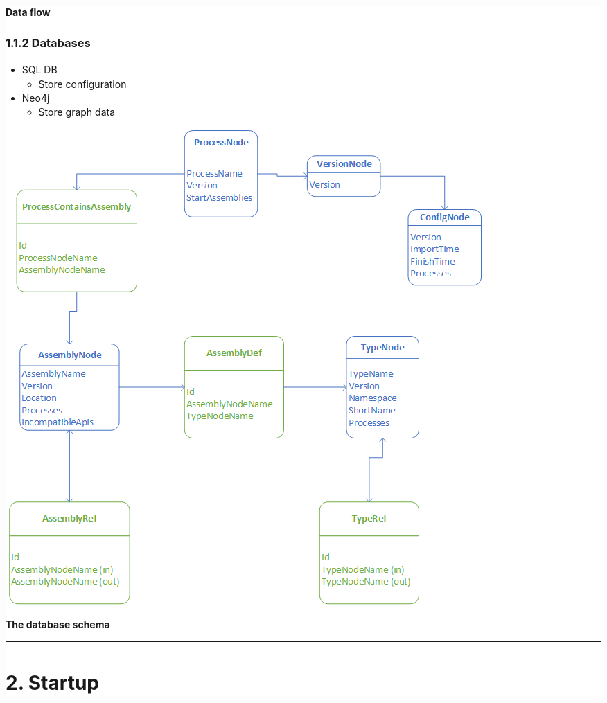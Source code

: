   **Data flow**

### 1.1.2 Databases

- SQL DB
  - Store configuration
- Neo4j
  - Store graph data

![arch](image/arch.png "Database schema")

**The database schema**

---

# 2. Startup
